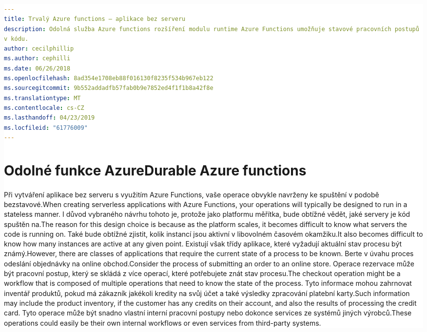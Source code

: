 ```yaml
---
title: Trvalý Azure functions – aplikace bez serveru
description: Odolná služba Azure functions rozšíření modulu runtime Azure Functions umožňuje stavové pracovních postupů v kódu.
author: cecilphillip
ms.author: cephilli
ms.date: 06/26/2018
ms.openlocfilehash: 8ad354e1708eb88f016130f8235f534b967eb122
ms.sourcegitcommit: 9b552addadfb57fab0b9e7852ed4f1f1b8a42f8e
ms.translationtype: MT
ms.contentlocale: cs-CZ
ms.lasthandoff: 04/23/2019
ms.locfileid: "61776009"
---
```

# <a name="durable-azure-functions"></a><span data-ttu-id="60e61-103">Odolné funkce Azure</span><span class="sxs-lookup"><span data-stu-id="60e61-103">Durable Azure functions</span></span>

<span data-ttu-id="60e61-104">Při vytváření aplikace bez serveru s využitím Azure Functions, vaše operace obvykle navrženy ke spuštění v podobě bezstavové.</span><span class="sxs-lookup"><span data-stu-id="60e61-104">When creating serverless applications with Azure Functions, your operations will typically be designed to run in a stateless manner.</span></span> <span data-ttu-id="60e61-105">I důvod vybraného návrhu tohoto je, protože jako platformu měřítka, bude obtížné vědět, jaké servery je kód spuštěn na.</span><span class="sxs-lookup"><span data-stu-id="60e61-105">The reason for this design choice is because as the platform scales, it becomes difficult to know what servers the code is running on.</span></span> <span data-ttu-id="60e61-106">Také bude obtížné zjistit, kolik instancí jsou aktivní v libovolném časovém okamžiku.</span><span class="sxs-lookup"><span data-stu-id="60e61-106">It also becomes difficult to know how many instances are active at any given point.</span></span> <span data-ttu-id="60e61-107">Existují však třídy aplikace, které vyžadují aktuální stav procesu být známý.</span><span class="sxs-lookup"><span data-stu-id="60e61-107">However, there are classes of applications that require the current state of a process to be known.</span></span> <span data-ttu-id="60e61-108">Berte v úvahu proces odeslání objednávky na online obchod.</span><span class="sxs-lookup"><span data-stu-id="60e61-108">Consider the process of submitting an order to an online store.</span></span> <span data-ttu-id="60e61-109">Operace rezervace může být pracovní postup, který se skládá z více operací, které potřebujete znát stav procesu.</span><span class="sxs-lookup"><span data-stu-id="60e61-109">The checkout operation might be a workflow that is composed of multiple operations that need to know the state of the process.</span></span> <span data-ttu-id="60e61-110">Tyto informace mohou zahrnovat inventář produktů, pokud má zákazník jakékoli kredity na svůj účet a také výsledky zpracování platební karty.</span><span class="sxs-lookup"><span data-stu-id="60e61-110">Such information may include the product inventory, if the customer has any credits on their account, and also the results of processing the credit card.</span></span> <span data-ttu-id="60e61-111">Tyto operace může být snadno vlastní interní pracovní postupy nebo dokonce services ze systémů jiných výrobců.</span><span class="sxs-lookup"><span data-stu-id="60e61-111">These operations could easily be their own internal workflows or even services from third-party systems.</span></span>
